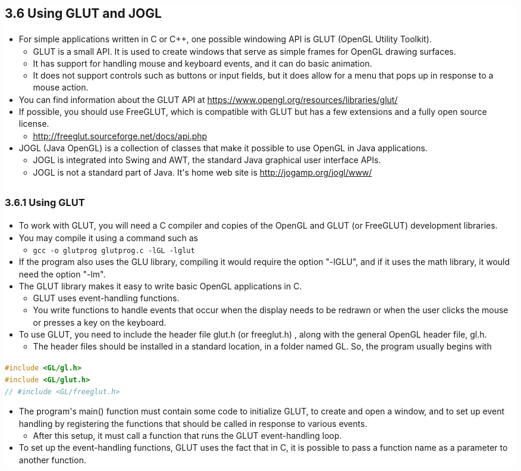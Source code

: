 
<h2 id="3918af2a03c631f9ffdc3cfcb307c657"></h2>

## 3.6 Using GLUT and JOGL

- For simple applications written in C or C++, one possible windowing API is GLUT (OpenGL Utility Toolkit). 
    - GLUT is a small API. It is used to create windows that serve as simple frames for OpenGL drawing surfaces. 
    - It has support for handling mouse and keyboard events, and it can do basic animation. 
    - It does not support controls such as buttons or input fields, but it does allow for a menu that pops up in response to a mouse action. 
- You can find information about the GLUT API at https://www.opengl.org/resources/libraries/glut/
- If possible, you should use FreeGLUT, which is compatible with GLUT but has a few extensions and a fully open source license.
    - http://freeglut.sourceforge.net/docs/api.php
- JOGL (Java OpenGL) is a collection of classes that make it possible to use OpenGL in Java applications.
    - JOGL is integrated into Swing and AWT, the standard Java graphical user interface APIs. 
    - JOGL is not a standard part of Java. It's home web site is http://jogamp.org/jogl/www/


<h2 id="1fbcde3b7f6c98a4fb0a7592100836b5"></h2>

### 3.6.1  Using GLUT

- To work with GLUT, you will need a C compiler and copies of the OpenGL and GLUT (or FreeGLUT) development libraries. 
- You may compile it using a command such as 
    - `gcc -o glutprog glutprog.c -lGL -lglut`
- If the program also uses the GLU library, compiling it would require the option "-lGLU", and if it uses the math library, it would need the option "-lm".
- The GLUT library makes it easy to write basic OpenGL applications in C. 
    - GLUT uses event-handling functions. 
    - You write functions to handle events that occur when the display needs to be redrawn or when the user clicks the mouse or presses a key on the keyboard.
- To use GLUT, you need to include the header file glut.h (or freeglut.h) , along with the general OpenGL header file, gl.h. 
    - The header files should be installed in a standard location, in a folder named GL. So, the program usually begins with

```cpp
#include <GL/gl.h>
#include <GL/glut.h>
// #include <GL/freeglut.h>
```

- The program's main() function must contain some code to initialize GLUT, to create and open a window, and to set up event handling by registering the functions that should be called in response to various events. 
    - After this setup, it must call a function that runs the GLUT event-handling loop. 
- To set up the event-handling functions, GLUT uses the fact that in C, it is possible to pass a function name as a parameter to another function.
